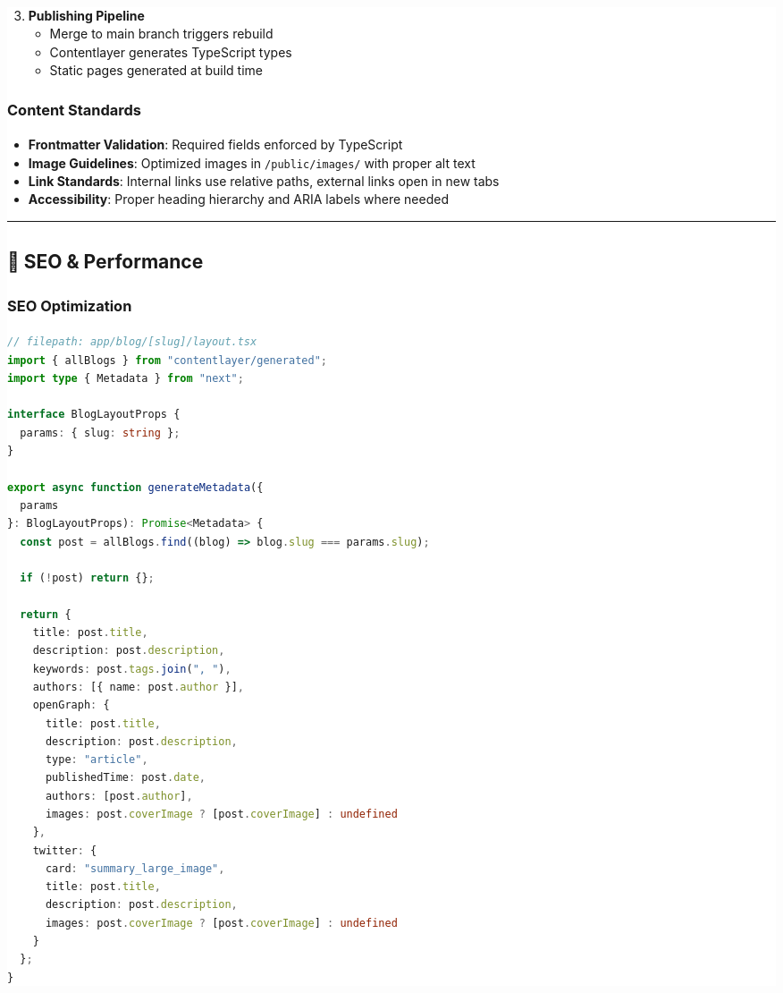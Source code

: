 3. **Publishing Pipeline**
   - Merge to main branch triggers rebuild
   - Contentlayer generates TypeScript types
   - Static pages generated at build time

### Content Standards

- **Frontmatter Validation**: Required fields enforced by TypeScript
- **Image Guidelines**: Optimized images in `/public/images/` with proper alt text
- **Link Standards**: Internal links use relative paths, external links open in new tabs
- **Accessibility**: Proper heading hierarchy and ARIA labels where needed

---

## 🚀 SEO & Performance

### SEO Optimization

```typescript
// filepath: app/blog/[slug]/layout.tsx
import { allBlogs } from "contentlayer/generated";
import type { Metadata } from "next";

interface BlogLayoutProps {
  params: { slug: string };
}

export async function generateMetadata({
  params
}: BlogLayoutProps): Promise<Metadata> {
  const post = allBlogs.find((blog) => blog.slug === params.slug);

  if (!post) return {};

  return {
    title: post.title,
    description: post.description,
    keywords: post.tags.join(", "),
    authors: [{ name: post.author }],
    openGraph: {
      title: post.title,
      description: post.description,
      type: "article",
      publishedTime: post.date,
      authors: [post.author],
      images: post.coverImage ? [post.coverImage] : undefined
    },
    twitter: {
      card: "summary_large_image",
      title: post.title,
      description: post.description,
      images: post.coverImage ? [post.coverImage] : undefined
    }
  };
}
```
